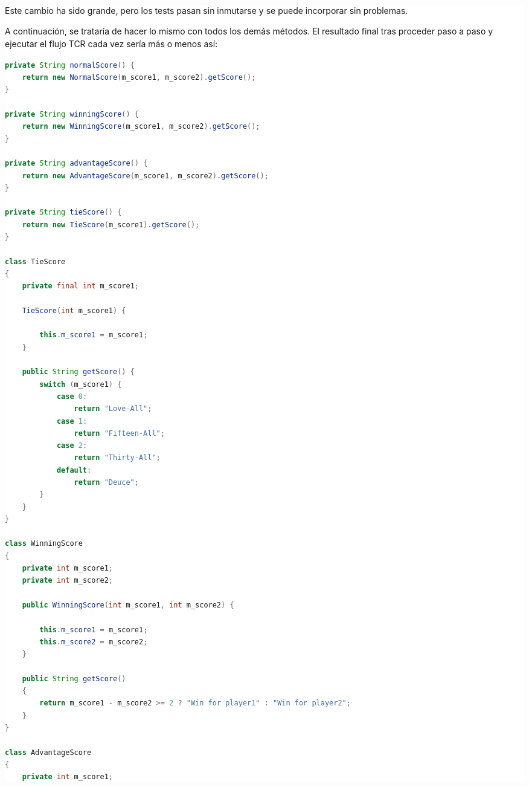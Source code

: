 Este cambio ha sido grande, pero los tests pasan sin inmutarse y se puede incorporar sin problemas.

A continuación, se trataría de hacer lo mismo con todos los demás métodos. El resultado final tras proceder paso a paso y ejecutar el flujo TCR cada vez sería más o menos así:

```java
private String normalScore() {
    return new NormalScore(m_score1, m_score2).getScore();
}

private String winningScore() {
    return new WinningScore(m_score1, m_score2).getScore();
}

private String advantageScore() {
    return new AdvantageScore(m_score1, m_score2).getScore();
}

private String tieScore() {
    return new TieScore(m_score1).getScore();
}

class TieScore
{
    private final int m_score1;

    TieScore(int m_score1) {

        this.m_score1 = m_score1;
    }

    public String getScore() {
        switch (m_score1) {
            case 0:
                return "Love-All";
            case 1:
                return "Fifteen-All";
            case 2:
                return "Thirty-All";
            default:
                return "Deuce";
        }
    }
}

class WinningScore
{
    private int m_score1;
    private int m_score2;

    public WinningScore(int m_score1, int m_score2) {

        this.m_score1 = m_score1;
        this.m_score2 = m_score2;
    }

    public String getScore()
    {
        return m_score1 - m_score2 >= 2 ? "Win for player1" : "Win for player2";
    }
}

class AdvantageScore
{
    private int m_score1;
```